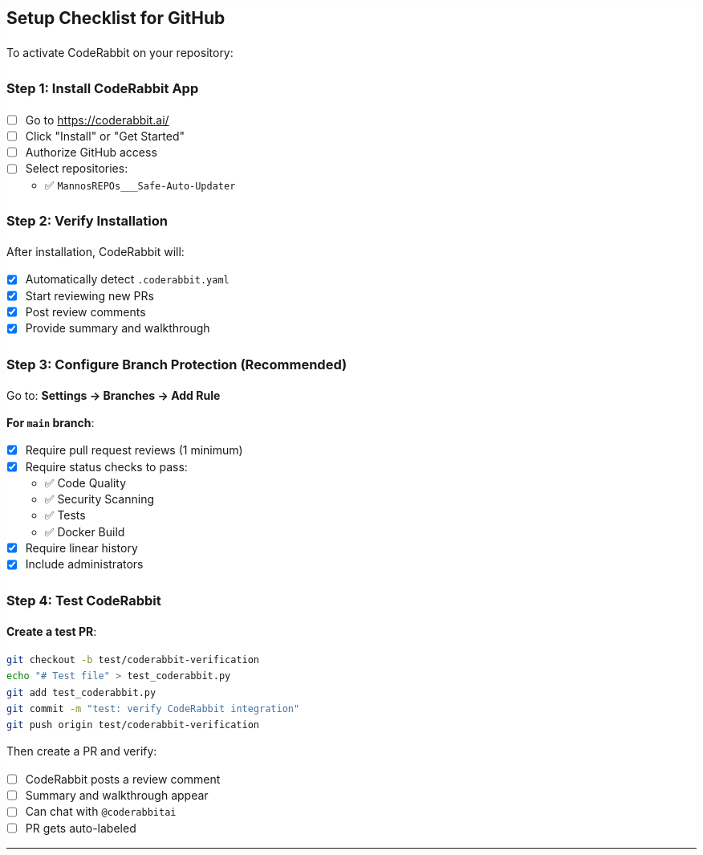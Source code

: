 ## Setup Checklist for GitHub

To activate CodeRabbit on your repository:

### Step 1: Install CodeRabbit App

- [ ] Go to https://coderabbit.ai/
- [ ] Click "Install" or "Get Started"
- [ ] Authorize GitHub access
- [ ] Select repositories:
  - ✅ `MannosREPOs___Safe-Auto-Updater`

### Step 2: Verify Installation

After installation, CodeRabbit will:
- [x] Automatically detect `.coderabbit.yaml`
- [x] Start reviewing new PRs
- [x] Post review comments
- [x] Provide summary and walkthrough

### Step 3: Configure Branch Protection (Recommended)

Go to: **Settings → Branches → Add Rule**

**For `main` branch**:
- [x] Require pull request reviews (1 minimum)
- [x] Require status checks to pass:
  - ✅ Code Quality
  - ✅ Security Scanning
  - ✅ Tests
  - ✅ Docker Build
- [x] Require linear history
- [x] Include administrators

### Step 4: Test CodeRabbit

**Create a test PR**:

```bash
git checkout -b test/coderabbit-verification
echo "# Test file" > test_coderabbit.py
git add test_coderabbit.py
git commit -m "test: verify CodeRabbit integration"
git push origin test/coderabbit-verification
```

Then create a PR and verify:
- [ ] CodeRabbit posts a review comment
- [ ] Summary and walkthrough appear
- [ ] Can chat with `@coderabbitai`
- [ ] PR gets auto-labeled

---

